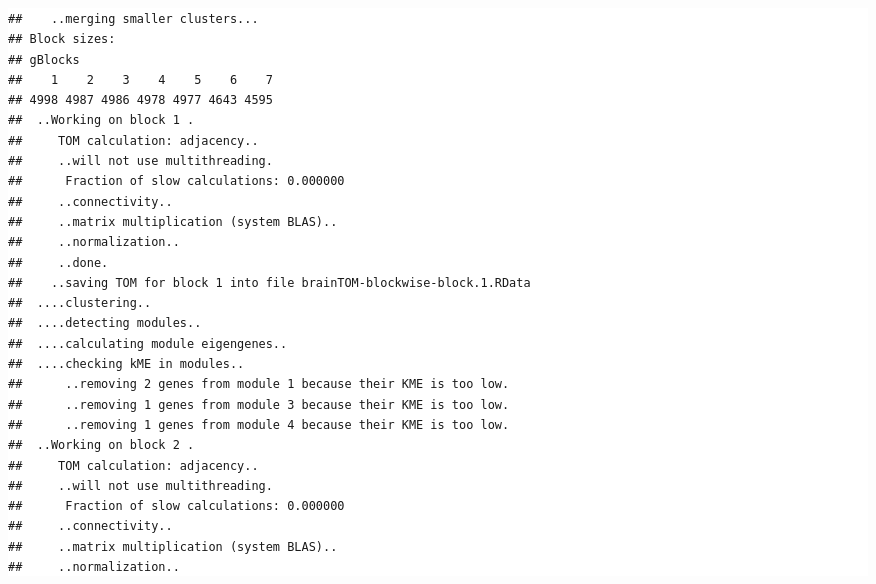     ##    ..merging smaller clusters...
    ## Block sizes:
    ## gBlocks
    ##    1    2    3    4    5    6    7 
    ## 4998 4987 4986 4978 4977 4643 4595 
    ##  ..Working on block 1 .
    ##     TOM calculation: adjacency..
    ##     ..will not use multithreading.
    ##      Fraction of slow calculations: 0.000000
    ##     ..connectivity..
    ##     ..matrix multiplication (system BLAS)..
    ##     ..normalization..
    ##     ..done.
    ##    ..saving TOM for block 1 into file brainTOM-blockwise-block.1.RData
    ##  ....clustering..
    ##  ....detecting modules..
    ##  ....calculating module eigengenes..
    ##  ....checking kME in modules..
    ##      ..removing 2 genes from module 1 because their KME is too low.
    ##      ..removing 1 genes from module 3 because their KME is too low.
    ##      ..removing 1 genes from module 4 because their KME is too low.
    ##  ..Working on block 2 .
    ##     TOM calculation: adjacency..
    ##     ..will not use multithreading.
    ##      Fraction of slow calculations: 0.000000
    ##     ..connectivity..
    ##     ..matrix multiplication (system BLAS)..
    ##     ..normalization..